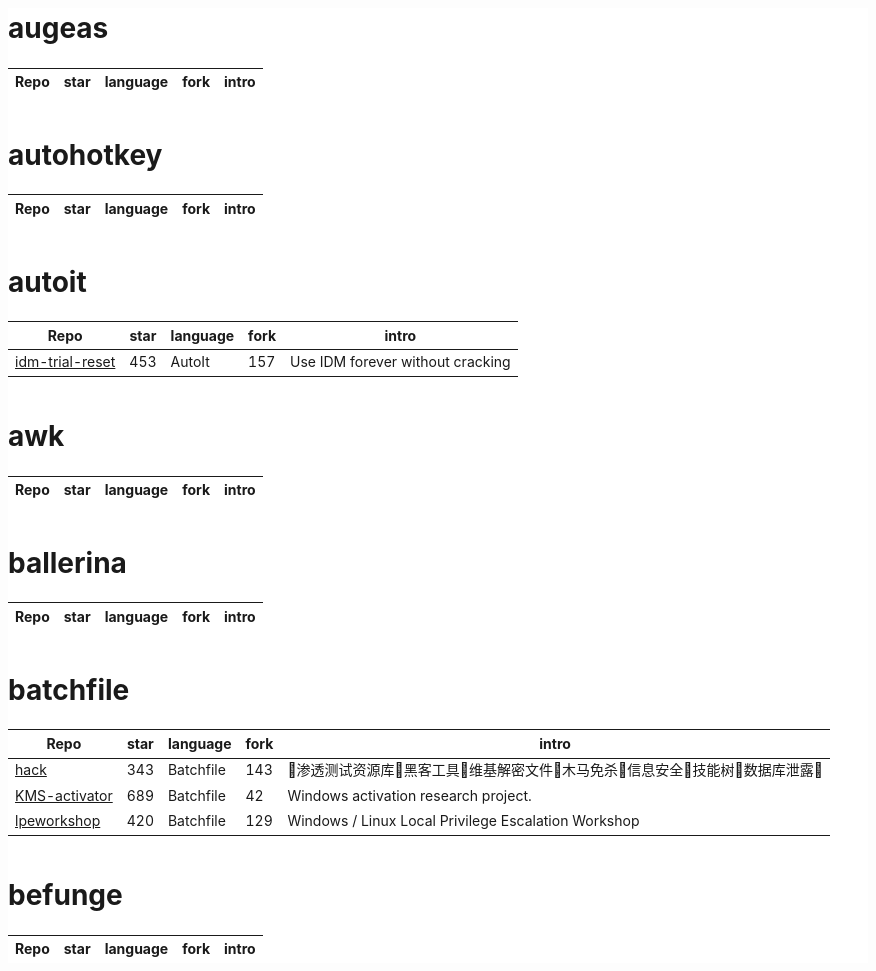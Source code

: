 
# augeas

Repo|star|language|fork|intro
-|-|-|-|-



# autohotkey

Repo|star|language|fork|intro
-|-|-|-|-



# autoit

Repo|star|language|fork|intro
-|-|-|-|-
[idm-trial-reset](https://github.com/J2TEAM/idm-trial-reset)|453|AutoIt|157|Use IDM forever without cracking


# awk

Repo|star|language|fork|intro
-|-|-|-|-



# ballerina

Repo|star|language|fork|intro
-|-|-|-|-



# batchfile

Repo|star|language|fork|intro
-|-|-|-|-
[hack](https://github.com/ddosi/hack)|343|Batchfile|143|🔰渗透测试资源库🔰黑客工具🔰维基解密文件🔰木马免杀🔰信息安全🔰技能树🔰数据库泄露🔰
[KMS-activator](https://github.com/CHEF-KOCH/KMS-activator)|689|Batchfile|42|Windows activation research project.
[lpeworkshop](https://github.com/sagishahar/lpeworkshop)|420|Batchfile|129|Windows / Linux Local Privilege Escalation Workshop


# befunge

Repo|star|language|fork|intro
-|-|-|-|-
